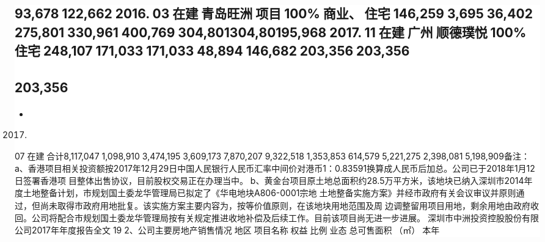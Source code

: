 93,678
122,662
2016.
03
在建
青岛旺洲
项目
100%
商业、
住宅
146,259
3,695
36,402
275,801
330,961
400,769
304,801304,80195,968
2017.
11
在建
广州
顺德璞悦
100%
住宅
248,107
171,033
171,033
48,894
146,682
203,356
203,356
-
203,356
-
-
2017.
07
在建
合计8,117,047
1,098,910
3,474,195
3,609,173
7,870,207
9,322,518
1,353,853
614,579
5,221,275
2,398,081
5,198,909备注：a、香港项目相关投资额按2017年12月29日中国人民银行人民币汇率中间价对港币1：0.83591换算成人民币后加总。公司已于2018年1月12日签署香港项
目整体出售协议，目前股权交易正在办理当中。
b、黄金台项目原土地总面积约28.5万平方米，该地块已纳入深圳市2014年度土地整备计划，市规划国土委龙华管理局已拟定了《华电地块A806-0001宗地
土地整备实施方案》并经市政府有关会议审议并原则通过，但尚未取得市政府用地批复。该实施方案主要内容为，按等价值原则，在该地块用地范围及周
边调整留用项目用地，剩余用地由政府收回。公司将配合市规划国土委龙华管理局按有关规定推进收地补偿及后续工作。目前该项目尚无进一步进展。
深圳市中洲投资控股股份有限公司2017年年度报告全文
19
2、公司主要房地产销售情况
地区
项目名称
权益
比例
业态
总可售面积
（㎡）
本年